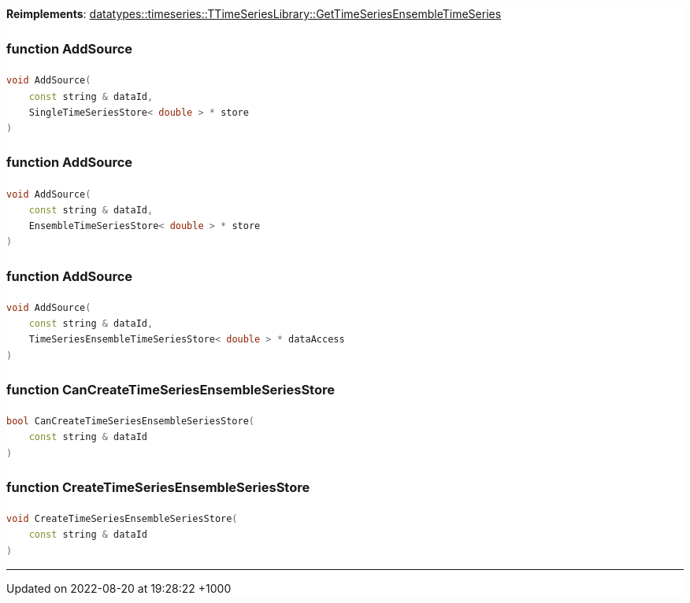 
**Reimplements**: [datatypes::timeseries::TTimeSeriesLibrary::GetTimeSeriesEnsembleTimeSeries](/uchronia-ts-doc/cpp/Classes/classdatatypes_1_1timeseries_1_1TTimeSeriesLibrary/#function-gettimeseriesensembletimeseries)


### function AddSource

```cpp
void AddSource(
    const string & dataId,
    SingleTimeSeriesStore< double > * store
)
```


### function AddSource

```cpp
void AddSource(
    const string & dataId,
    EnsembleTimeSeriesStore< double > * store
)
```


### function AddSource

```cpp
void AddSource(
    const string & dataId,
    TimeSeriesEnsembleTimeSeriesStore< double > * dataAccess
)
```


### function CanCreateTimeSeriesEnsembleSeriesStore

```cpp
bool CanCreateTimeSeriesEnsembleSeriesStore(
    const string & dataId
)
```


### function CreateTimeSeriesEnsembleSeriesStore

```cpp
void CreateTimeSeriesEnsembleSeriesStore(
    const string & dataId
)
```


-------------------------------

Updated on 2022-08-20 at 19:28:22 +1000